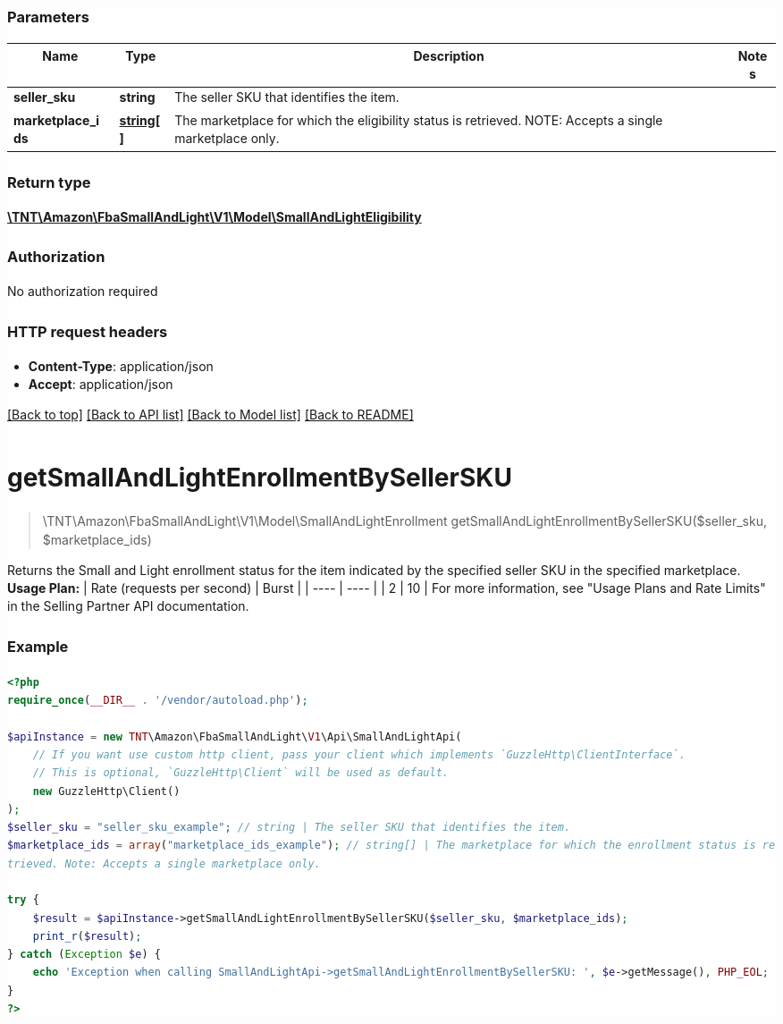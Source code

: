 ### Parameters

Name | Type | Description  | Notes
------------- | ------------- | ------------- | -------------
 **seller_sku** | **string**| The seller SKU that identifies the item. |
 **marketplace_ids** | [**string[]**](../Model/string.md)| The marketplace for which the eligibility status is retrieved. NOTE: Accepts a single marketplace only. |

### Return type

[**\TNT\Amazon\FbaSmallAndLight\V1\Model\SmallAndLightEligibility**](../Model/SmallAndLightEligibility.md)

### Authorization

No authorization required

### HTTP request headers

 - **Content-Type**: application/json
 - **Accept**: application/json

[[Back to top]](#) [[Back to API list]](../../README.md#documentation-for-api-endpoints) [[Back to Model list]](../../README.md#documentation-for-models) [[Back to README]](../../README.md)

# **getSmallAndLightEnrollmentBySellerSKU**
> \TNT\Amazon\FbaSmallAndLight\V1\Model\SmallAndLightEnrollment getSmallAndLightEnrollmentBySellerSKU($seller_sku, $marketplace_ids)



Returns the Small and Light enrollment status for the item indicated by the specified seller SKU in the specified marketplace.  **Usage Plan:**  | Rate (requests per second) | Burst | | ---- | ---- | | 2 | 10 |  For more information, see \"Usage Plans and Rate Limits\" in the Selling Partner API documentation.

### Example
```php
<?php
require_once(__DIR__ . '/vendor/autoload.php');

$apiInstance = new TNT\Amazon\FbaSmallAndLight\V1\Api\SmallAndLightApi(
    // If you want use custom http client, pass your client which implements `GuzzleHttp\ClientInterface`.
    // This is optional, `GuzzleHttp\Client` will be used as default.
    new GuzzleHttp\Client()
);
$seller_sku = "seller_sku_example"; // string | The seller SKU that identifies the item.
$marketplace_ids = array("marketplace_ids_example"); // string[] | The marketplace for which the enrollment status is retrieved. Note: Accepts a single marketplace only.

try {
    $result = $apiInstance->getSmallAndLightEnrollmentBySellerSKU($seller_sku, $marketplace_ids);
    print_r($result);
} catch (Exception $e) {
    echo 'Exception when calling SmallAndLightApi->getSmallAndLightEnrollmentBySellerSKU: ', $e->getMessage(), PHP_EOL;
}
?>
```
